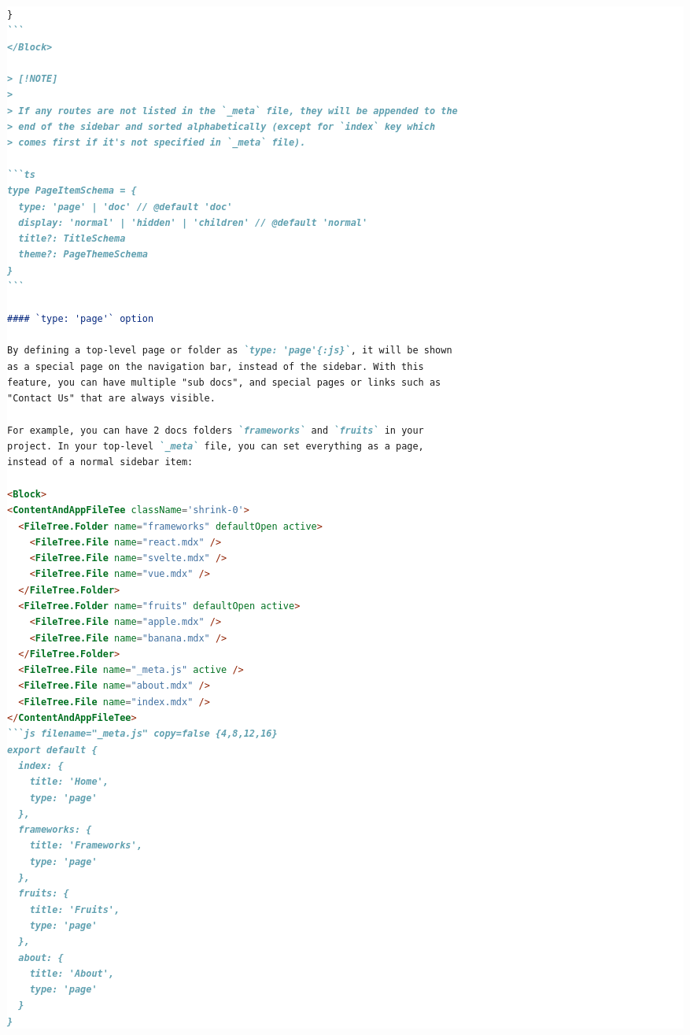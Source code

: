 ~~~md filename="Markdown" /npm2yarn/
}
```
</Block>

> [!NOTE]
>
> If any routes are not listed in the `_meta` file, they will be appended to the
> end of the sidebar and sorted alphabetically (except for `index` key which
> comes first if it's not specified in `_meta` file).

```ts
type PageItemSchema = {
  type: 'page' | 'doc' // @default 'doc'
  display: 'normal' | 'hidden' | 'children' // @default 'normal'
  title?: TitleSchema
  theme?: PageThemeSchema
}
```

#### `type: 'page'` option

By defining a top-level page or folder as `type: 'page'{:js}`, it will be shown
as a special page on the navigation bar, instead of the sidebar. With this
feature, you can have multiple "sub docs", and special pages or links such as
"Contact Us" that are always visible.

For example, you can have 2 docs folders `frameworks` and `fruits` in your
project. In your top-level `_meta` file, you can set everything as a page,
instead of a normal sidebar item:

<Block>
<ContentAndAppFileTee className='shrink-0'>
  <FileTree.Folder name="frameworks" defaultOpen active>
    <FileTree.File name="react.mdx" />
    <FileTree.File name="svelte.mdx" />
    <FileTree.File name="vue.mdx" />
  </FileTree.Folder>
  <FileTree.Folder name="fruits" defaultOpen active>
    <FileTree.File name="apple.mdx" />
    <FileTree.File name="banana.mdx" />
  </FileTree.Folder>
  <FileTree.File name="_meta.js" active />
  <FileTree.File name="about.mdx" />
  <FileTree.File name="index.mdx" />
</ContentAndAppFileTee>
```js filename="_meta.js" copy=false {4,8,12,16}
export default {
  index: {
    title: 'Home',
    type: 'page'
  },
  frameworks: {
    title: 'Frameworks',
    type: 'page'
  },
  fruits: {
    title: 'Fruits',
    type: 'page'
  },
  about: {
    title: 'About',
    type: 'page'
  }
}
~~~

[^1]: https://mdxjs.com/packages/react/#usemdxcomponentscomponents